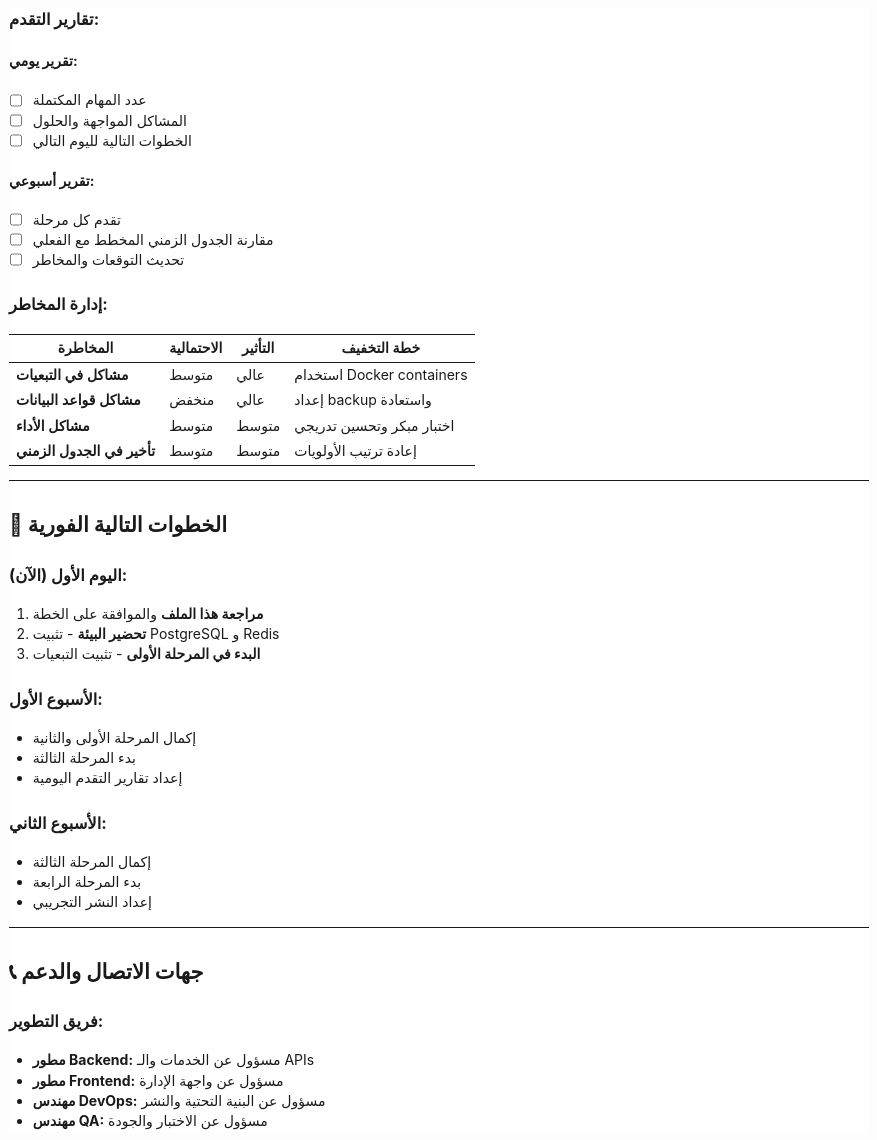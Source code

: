 ### **تقارير التقدم:**

#### **تقرير يومي:**
- [ ] عدد المهام المكتملة
- [ ] المشاكل المواجهة والحلول
- [ ] الخطوات التالية لليوم التالي

#### **تقرير أسبوعي:**
- [ ] تقدم كل مرحلة
- [ ] مقارنة الجدول الزمني المخطط مع الفعلي
- [ ] تحديث التوقعات والمخاطر

### **إدارة المخاطر:**

| المخاطرة | الاحتمالية | التأثير | خطة التخفيف |
|----------|------------|---------|-------------|
| **مشاكل في التبعيات** | متوسط | عالي | استخدام Docker containers |
| **مشاكل قواعد البيانات** | منخفض | عالي | إعداد backup واستعادة |
| **مشاكل الأداء** | متوسط | متوسط | اختبار مبكر وتحسين تدريجي |
| **تأخير في الجدول الزمني** | متوسط | متوسط | إعادة ترتيب الأولويات |

---

## 🎯 **الخطوات التالية الفورية**

### **اليوم الأول (الآن):**
1. **مراجعة هذا الملف** والموافقة على الخطة
2. **تحضير البيئة** - تثبيت PostgreSQL و Redis
3. **البدء في المرحلة الأولى** - تثبيت التبعيات

### **الأسبوع الأول:**
- إكمال المرحلة الأولى والثانية
- بدء المرحلة الثالثة
- إعداد تقارير التقدم اليومية

### **الأسبوع الثاني:**
- إكمال المرحلة الثالثة
- بدء المرحلة الرابعة
- إعداد النشر التجريبي

---

## 📞 **جهات الاتصال والدعم**

### **فريق التطوير:**
- **مطور Backend:** مسؤول عن الخدمات والـ APIs
- **مطور Frontend:** مسؤول عن واجهة الإدارة
- **مهندس DevOps:** مسؤول عن البنية التحتية والنشر
- **مهندس QA:** مسؤول عن الاختبار والجودة
